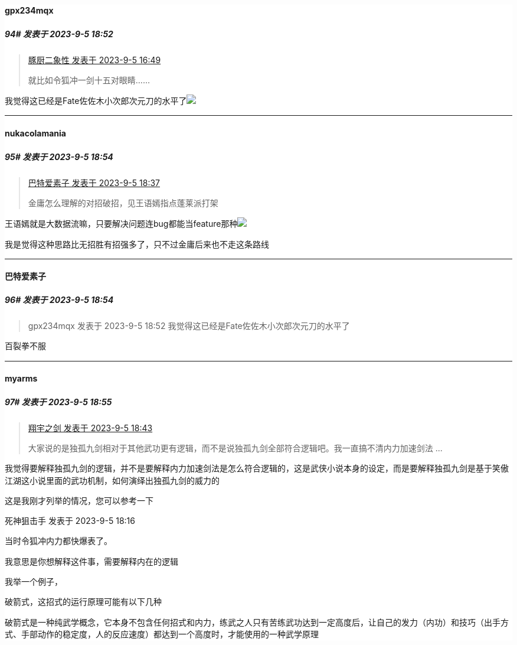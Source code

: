 ####  gpx234mqx  
##### 94#       发表于 2023-9-5 18:52

<blockquote><a href="httphttps://bbs.saraba1st.com/2b/forum.php?mod=redirect&amp;goto=findpost&amp;pid=62301531&amp;ptid=2151478" target="_blank">豚厨二象性 发表于 2023-9-5 16:49</a>

就比如令狐冲一剑十五对眼睛……</blockquote>
我觉得这已经是Fate佐佐木小次郎次元刀的水平了<img src="https://static.saraba1st.com/image/smiley/face2017/047.png" referrerpolicy="no-referrer">


*****

####  nukacolamania  
##### 95#       发表于 2023-9-5 18:54

<blockquote><a href="httphttps://bbs.saraba1st.com/2b/forum.php?mod=redirect&amp;goto=findpost&amp;pid=62302650&amp;ptid=2151478" target="_blank">巴特爱素子 发表于 2023-9-5 18:37</a>

金庸怎么理解的对招破招，见王语嫣指点蓬莱派打架</blockquote>
王语嫣就是大数据流嘛，只要解决问题连bug都能当feature那种<img src="https://static.saraba1st.com/image/smiley/face2017/065.png" referrerpolicy="no-referrer">

我是觉得这种思路比无招胜有招强多了，只不过金庸后来也不走这条路线

*****

####  巴特爱素子  
##### 96#       发表于 2023-9-5 18:54

<blockquote>gpx234mqx 发表于 2023-9-5 18:52
我觉得这已经是Fate佐佐木小次郎次元刀的水平了</blockquote>
百裂拳不服

*****

####  myarms  
##### 97#       发表于 2023-9-5 18:55

<blockquote><a href="httphttps://bbs.saraba1st.com/2b/forum.php?mod=redirect&amp;goto=findpost&amp;pid=62302713&amp;ptid=2151478" target="_blank">翔宇之剑 发表于 2023-9-5 18:43</a>

大家说的是独孤九剑相对于其他武功更有逻辑，而不是说独孤九剑全部符合逻辑吧。我一直搞不清内力加速剑法 ...</blockquote>
我觉得要解释独孤九剑的逻辑，并不是要解释内力加速剑法是怎么符合逻辑的，这是武侠小说本身的设定，而是要解释独孤九剑是基于笑傲江湖这小说里面的武功机制，如何演绎出独孤九剑的威力的

这是我刚才列举的情况，您可以参考一下

死神狙击手 发表于 2023-9-5 18:16

当时令狐冲内力都快爆表了。

我意思是你想解释这件事，需要解释内在的逻辑

我举一个例子，

破箭式，这招式的运行原理可能有以下几种

破箭式是一种纯武学概念，它本身不包含任何招式和内力，练武之人只有苦练武功达到一定高度后，让自己的发力（内功）和技巧（出手方式、手部动作的稳定度，人的反应速度）都达到一个高度时，才能使用的一种武学原理
